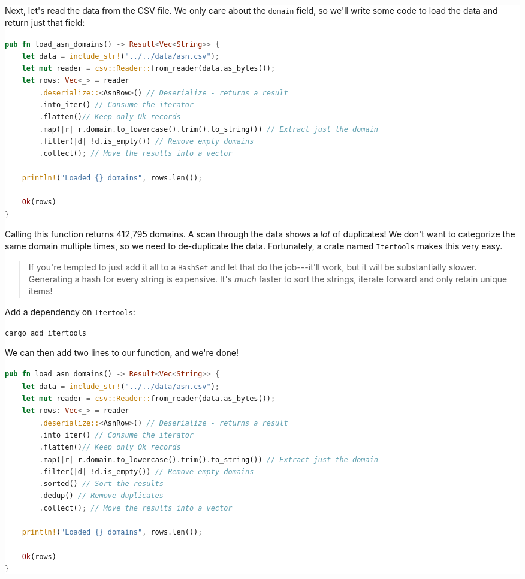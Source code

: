 Next, let's read the data from the CSV file. We only care about the `domain` field, so we'll
write some code to load the data and return just that field:

```rust
pub fn load_asn_domains() -> Result<Vec<String>> {
    let data = include_str!("../../data/asn.csv");
    let mut reader = csv::Reader::from_reader(data.as_bytes());
    let rows: Vec<_> = reader
        .deserialize::<AsnRow>() // Deserialize - returns a result
        .into_iter() // Consume the iterator
        .flatten()// Keep only Ok records
        .map(|r| r.domain.to_lowercase().trim().to_string()) // Extract just the domain
        .filter(|d| !d.is_empty()) // Remove empty domains
        .collect(); // Move the results into a vector

    println!("Loaded {} domains", rows.len());

    Ok(rows)
}
```

Calling this function returns 412,795 domains. A scan through the data shows a *lot* of duplicates!
We don't want to categorize the same domain multiple times, so we need to de-duplicate the data.
Fortunately, a crate named `Itertools` makes this very easy.

> If you're tempted to just add it all to a `HashSet` and let that do the job---it'll work, but
> it will be substantially slower. Generating a hash for every string is expensive. It's *much*
> faster to sort the strings, iterate forward and only retain unique items!

Add a dependency on `Itertools`:

```bash
cargo add itertools
```

We can then add two lines to our function, and we're done!

```rust
pub fn load_asn_domains() -> Result<Vec<String>> {
    let data = include_str!("../../data/asn.csv");
    let mut reader = csv::Reader::from_reader(data.as_bytes());
    let rows: Vec<_> = reader
        .deserialize::<AsnRow>() // Deserialize - returns a result
        .into_iter() // Consume the iterator
        .flatten()// Keep only Ok records
        .map(|r| r.domain.to_lowercase().trim().to_string()) // Extract just the domain
        .filter(|d| !d.is_empty()) // Remove empty domains
        .sorted() // Sort the results
        .dedup() // Remove duplicates
        .collect(); // Move the results into a vector

    println!("Loaded {} domains", rows.len());

    Ok(rows)
}
```
